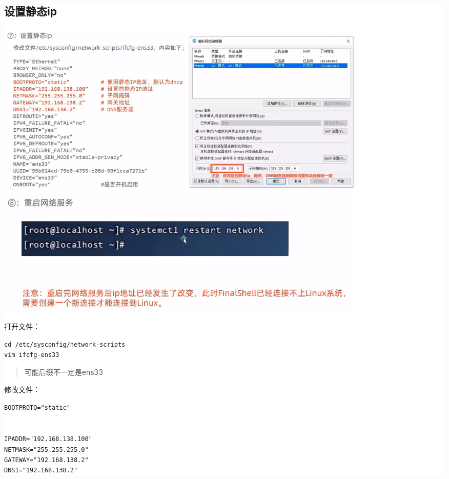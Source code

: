 ## 设置静态ip

<img src="img/5.项目部署/image-20230531211029831.png" alt="image-20230531211029831" style="zoom: 67%;" />

<img src="img/5.项目部署/image-20230531213112530.png" alt="image-20230531213112530" style="zoom:67%;" />

打开文件：

```
cd /etc/sysconfig/network-scripts
vim ifcfg-ens33
```

> 可能后缀不一定是ens33

修改文件：

```
BOOTPROTO="static"


IPADDR="192.168.138.100"
NETMASK="255.255.255.0"
GATEWAY="192.168.138.2"
DNS1="192.168.138.2"
```
